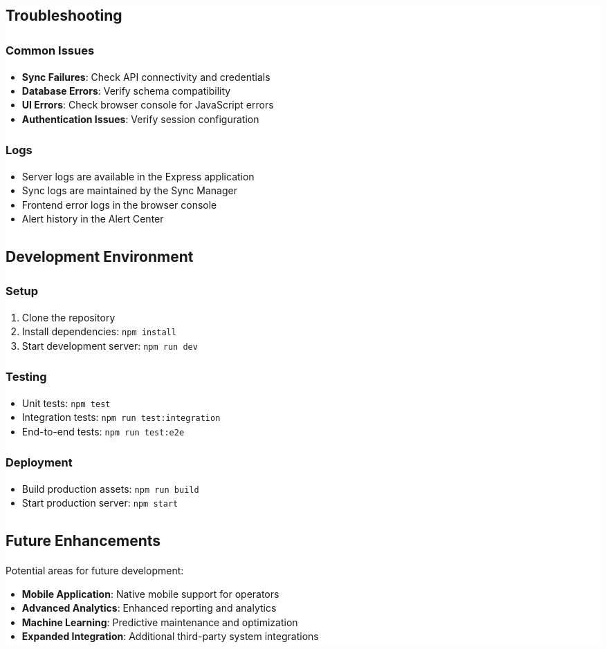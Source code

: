 ## Troubleshooting

### Common Issues

- **Sync Failures**: Check API connectivity and credentials
- **Database Errors**: Verify schema compatibility
- **UI Errors**: Check browser console for JavaScript errors
- **Authentication Issues**: Verify session configuration

### Logs

- Server logs are available in the Express application
- Sync logs are maintained by the Sync Manager
- Frontend error logs in the browser console
- Alert history in the Alert Center

## Development Environment

### Setup

1. Clone the repository
2. Install dependencies: `npm install`
3. Start development server: `npm run dev`

### Testing

- Unit tests: `npm test`
- Integration tests: `npm run test:integration`
- End-to-end tests: `npm run test:e2e`

### Deployment

- Build production assets: `npm run build`
- Start production server: `npm start`

## Future Enhancements

Potential areas for future development:

- **Mobile Application**: Native mobile support for operators
- **Advanced Analytics**: Enhanced reporting and analytics
- **Machine Learning**: Predictive maintenance and optimization
- **Expanded Integration**: Additional third-party system integrations